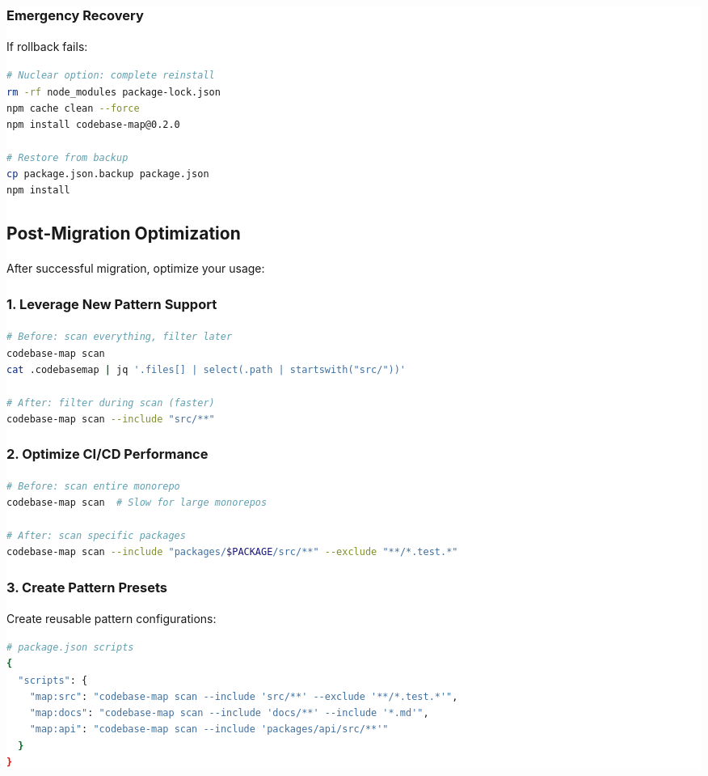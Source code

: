 ### Emergency Recovery

If rollback fails:

```bash
# Nuclear option: complete reinstall
rm -rf node_modules package-lock.json
npm cache clean --force
npm install codebase-map@0.2.0

# Restore from backup
cp package.json.backup package.json
npm install
```

## Post-Migration Optimization

After successful migration, optimize your usage:

### 1. Leverage New Pattern Support

```bash
# Before: scan everything, filter later
codebase-map scan
cat .codebasemap | jq '.files[] | select(.path | startswith("src/"))'

# After: filter during scan (faster)
codebase-map scan --include "src/**"
```

### 2. Optimize CI/CD Performance

```bash
# Before: scan entire monorepo
codebase-map scan  # Slow for large monorepos

# After: scan specific packages
codebase-map scan --include "packages/$PACKAGE/src/**" --exclude "**/*.test.*"
```

### 3. Create Pattern Presets

Create reusable pattern configurations:

```bash
# package.json scripts
{
  "scripts": {
    "map:src": "codebase-map scan --include 'src/**' --exclude '**/*.test.*'",
    "map:docs": "codebase-map scan --include 'docs/**' --include '*.md'",
    "map:api": "codebase-map scan --include 'packages/api/src/**'"
  }
}
```
